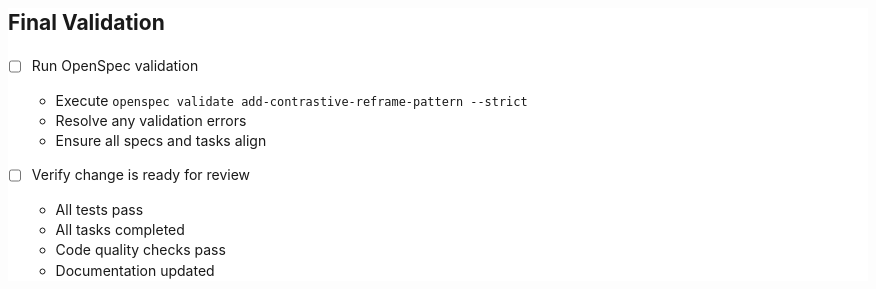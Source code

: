 ## Final Validation

- [ ] Run OpenSpec validation
  - Execute `openspec validate add-contrastive-reframe-pattern --strict`
  - Resolve any validation errors
  - Ensure all specs and tasks align

- [ ] Verify change is ready for review
  - All tests pass
  - All tasks completed
  - Code quality checks pass
  - Documentation updated
